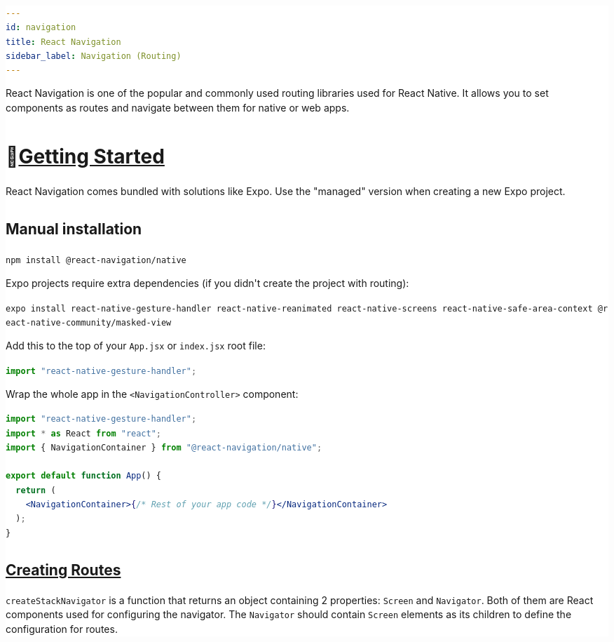 ```yaml
---
id: navigation
title: React Navigation
sidebar_label: Navigation (Routing)
---
```


React Navigation is one of the popular and commonly used routing libraries used for React Native. It allows you to set components as routes and navigate between them for native or web apps.

# 🚀[Getting Started](https://reactnavigation.org/docs/getting-started)

React Navigation comes bundled with solutions like Expo. Use the "managed" version when creating a new Expo project.

## Manual installation

```bash
npm install @react-navigation/native
```

Expo projects require extra dependencies (if you didn't create the project with routing):

```bash
expo install react-native-gesture-handler react-native-reanimated react-native-screens react-native-safe-area-context @react-native-community/masked-view
```

Add this to the top of your `App.jsx` or `index.jsx` root file:

```jsx
import "react-native-gesture-handler";
```

Wrap the whole app in the `<NavigationController>` component:

```jsx
import "react-native-gesture-handler";
import * as React from "react";
import { NavigationContainer } from "@react-navigation/native";

export default function App() {
  return (
    <NavigationContainer>{/* Rest of your app code */}</NavigationContainer>
  );
}
```

## [Creating Routes](https://reactnavigation.org/docs/hello-react-navigation)

`createStackNavigator` is a function that returns an object containing 2 properties: `Screen` and `Navigator`. Both of them are React components used for configuring the navigator. The `Navigator` should contain `Screen` elements as its children to define the configuration for routes.
